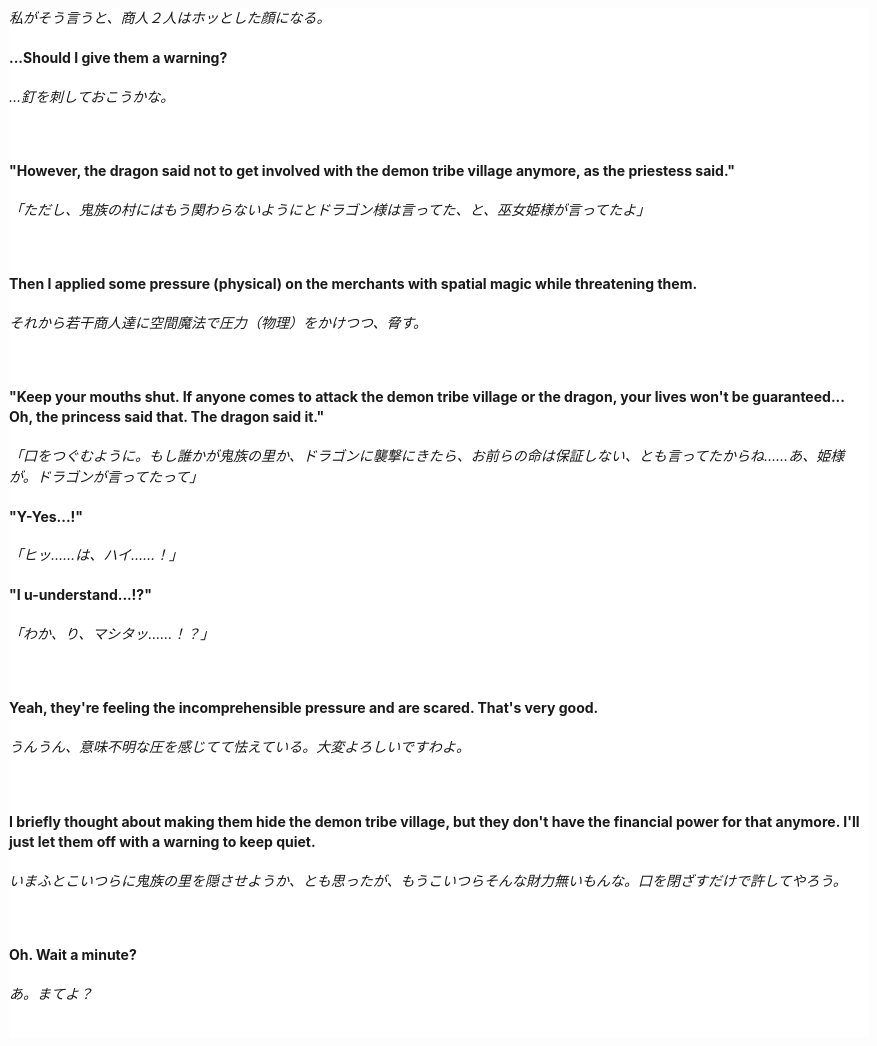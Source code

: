 *私がそう言うと、商人２人はホッとした顔になる。*

#### ...Should I give them a warning?

*…釘を刺しておこうかな。*

&nbsp;

#### "However, the dragon said not to get involved with the demon tribe village anymore, as the priestess said."

*「ただし、鬼族の村にはもう関わらないようにとドラゴン様は言ってた、と、巫女姫様が言ってたよ」*

&nbsp;

#### Then I applied some pressure (physical) on the merchants with spatial magic while threatening them.

*それから若干商人達に空間魔法で圧力（物理）をかけつつ、脅す。*

&nbsp;

#### "Keep your mouths shut. If anyone comes to attack the demon tribe village or the dragon, your lives won't be guaranteed... Oh, the princess said that. The dragon said it."

*「口をつぐむように。もし誰かが鬼族の里か、ドラゴンに襲撃にきたら、お前らの命は保証しない、とも言ってたからね……あ、姫様が。ドラゴンが言ってたって」*

#### "Y-Yes...!"

*「ヒッ……は、ハイ……！」*

#### "I u-understand...!?"

*「わか、り、マシタッ……！？」*

&nbsp;

#### Yeah, they're feeling the incomprehensible pressure and are scared. That's very good.

*うんうん、意味不明な圧を感じてて怯えている。大変よろしいですわよ。*

&nbsp;

#### I briefly thought about making them hide the demon tribe village, but they don't have the financial power for that anymore. I'll just let them off with a warning to keep quiet.

*いまふとこいつらに鬼族の里を隠させようか、とも思ったが、もうこいつらそんな財力無いもんな。口を閉ざすだけで許してやろう。*

&nbsp;

#### Oh. Wait a minute?

*あ。まてよ？*

&nbsp;
